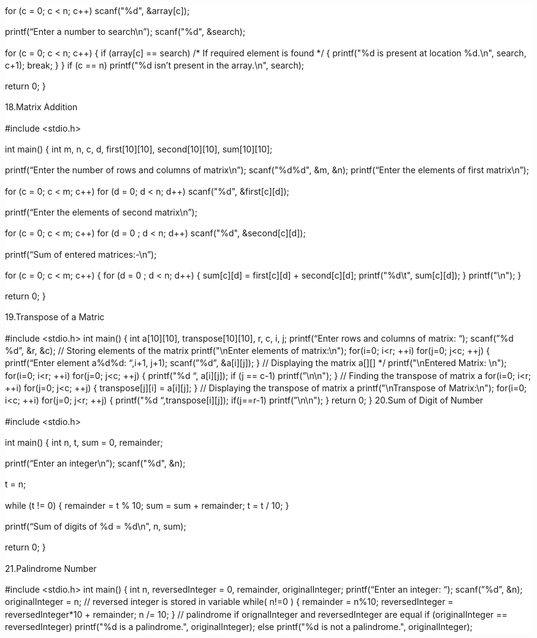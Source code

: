 for (c = 0; c < n; c++) scanf("%d", &array[c]);

printf(“Enter a number to search\n”); scanf("%d", &search);

for (c = 0; c < n; c++) { if (array[c] == search) /* If required element is found */ { printf("%d is present at location %d.\n", search, c+1); break; } } if (c == n) printf("%d isn’t present in the array.\n", search);

return 0; }

18.Matrix Addition

#include <stdio.h>

int main() { int m, n, c, d, first[10][10], second[10][10], sum[10][10];

printf(“Enter the number of rows and columns of matrix\n”); scanf("%d%d", &m, &n); printf(“Enter the elements of first matrix\n”);

for (c = 0; c < m; c++) for (d = 0; d < n; d++) scanf("%d", &first[c][d]);

printf(“Enter the elements of second matrix\n”);

for (c = 0; c < m; c++) for (d = 0 ; d < n; d++) scanf("%d", &second[c][d]);

printf(“Sum of entered matrices:-\n”);

for (c = 0; c < m; c++) { for (d = 0 ; d < n; d++) { sum[c][d] = first[c][d] + second[c][d]; printf("%d\t", sum[c][d]); } printf("\n"); }

return 0; }

19.Transpose of a Matric

#include <stdio.h> int main() { int a[10][10], transpose[10][10], r, c, i, j; printf(“Enter rows and columns of matrix: “); scanf(”%d %d”, &r, &c); // Storing elements of the matrix printf("\nEnter elements of matrix:\n"); for(i=0; i<r; ++i) for(j=0; j<c; ++j) { printf(“Enter element a%d%d: “,i+1, j+1); scanf(”%d”, &a[i][j]); } // Displaying the matrix a[][] */ printf("\nEntered Matrix: \n"); for(i=0; i<r; ++i) for(j=0; j<c; ++j) { printf("%d “, a[i][j]); if (j == c-1) printf(”\n\n"); } // Finding the transpose of matrix a for(i=0; i<r; ++i) for(j=0; j<c; ++j) { transpose[j][i] = a[i][j]; } // Displaying the transpose of matrix a printf("\nTranspose of Matrix:\n"); for(i=0; i<c; ++i) for(j=0; j<r; ++j) { printf("%d “,transpose[i][j]); if(j==r-1) printf(”\n\n"); } return 0; } 20.Sum of Digit of Number

#include <stdio.h>

int main() { int n, t, sum = 0, remainder;

printf(“Enter an integer\n”); scanf("%d", &n);

t = n;

while (t != 0) { remainder = t % 10; sum = sum + remainder; t = t / 10; }

printf(“Sum of digits of %d = %d\n”, n, sum);

return 0; }

21.Palindrome Number

#include <stdio.h> int main() { int n, reversedInteger = 0, remainder, originalInteger; printf(“Enter an integer: “); scanf(”%d”, &n); originalInteger = n; // reversed integer is stored in variable while( n!=0 ) { remainder = n%10; reversedInteger = reversedInteger*10 + remainder; n /= 10; } // palindrome if orignalInteger and reversedInteger are equal if (originalInteger == reversedInteger) printf("%d is a palindrome.", originalInteger); else printf("%d is not a palindrome.", originalInteger);
